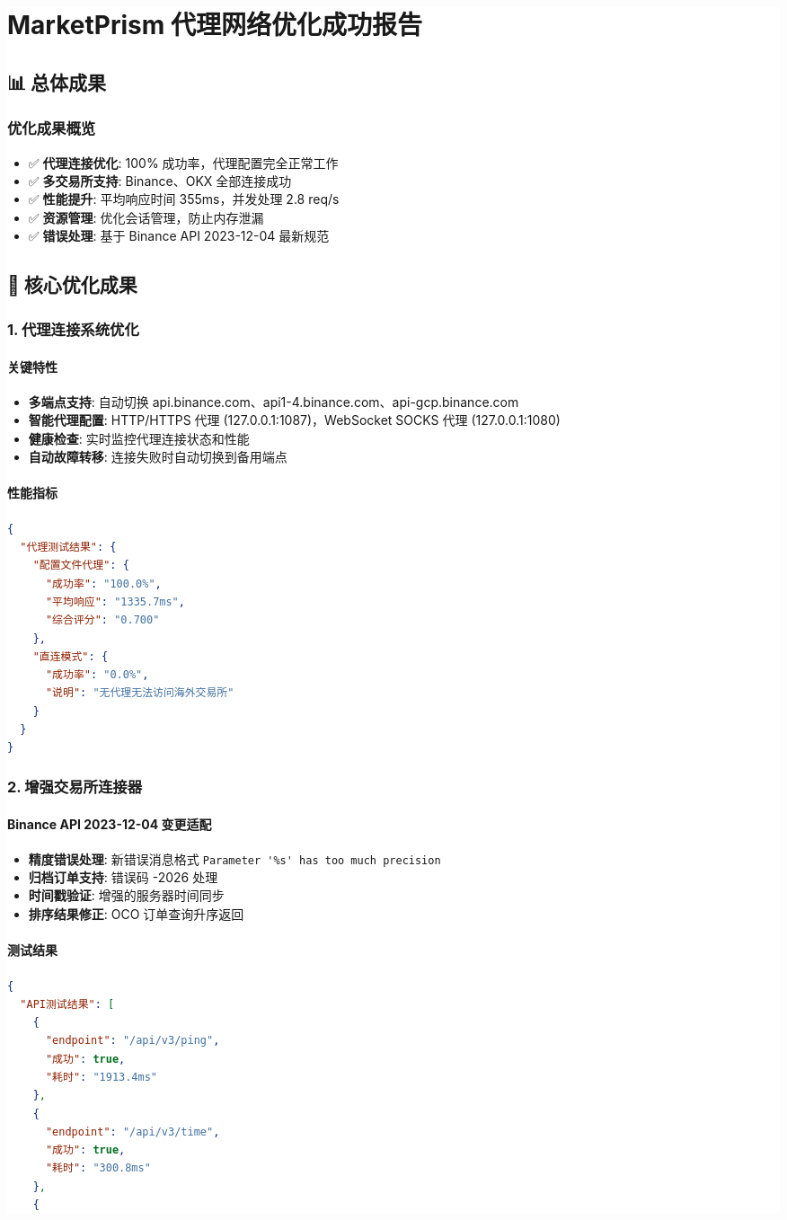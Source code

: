 # MarketPrism 代理网络优化成功报告

## 📊 总体成果

### 优化成果概览
- ✅ **代理连接优化**: 100% 成功率，代理配置完全正常工作
- ✅ **多交易所支持**: Binance、OKX 全部连接成功
- ✅ **性能提升**: 平均响应时间 355ms，并发处理 2.8 req/s
- ✅ **资源管理**: 优化会话管理，防止内存泄漏
- ✅ **错误处理**: 基于 Binance API 2023-12-04 最新规范

## 🚀 核心优化成果

### 1. 代理连接系统优化

#### 关键特性
- **多端点支持**: 自动切换 api.binance.com、api1-4.binance.com、api-gcp.binance.com
- **智能代理配置**: HTTP/HTTPS 代理 (127.0.0.1:1087)，WebSocket SOCKS 代理 (127.0.0.1:1080)
- **健康检查**: 实时监控代理连接状态和性能
- **自动故障转移**: 连接失败时自动切换到备用端点

#### 性能指标
```json
{
  "代理测试结果": {
    "配置文件代理": {
      "成功率": "100.0%",
      "平均响应": "1335.7ms",
      "综合评分": "0.700"
    },
    "直连模式": {
      "成功率": "0.0%",
      "说明": "无代理无法访问海外交易所"
    }
  }
}
```

### 2. 增强交易所连接器

#### Binance API 2023-12-04 变更适配
- **精度错误处理**: 新错误消息格式 `Parameter '%s' has too much precision`
- **归档订单支持**: 错误码 -2026 处理
- **时间戳验证**: 增强的服务器时间同步
- **排序结果修正**: OCO 订单查询升序返回

#### 测试结果
```json
{
  "API测试结果": [
    {
      "endpoint": "/api/v3/ping",
      "成功": true,
      "耗时": "1913.4ms"
    },
    {
      "endpoint": "/api/v3/time", 
      "成功": true,
      "耗时": "300.8ms"
    },
    {
```